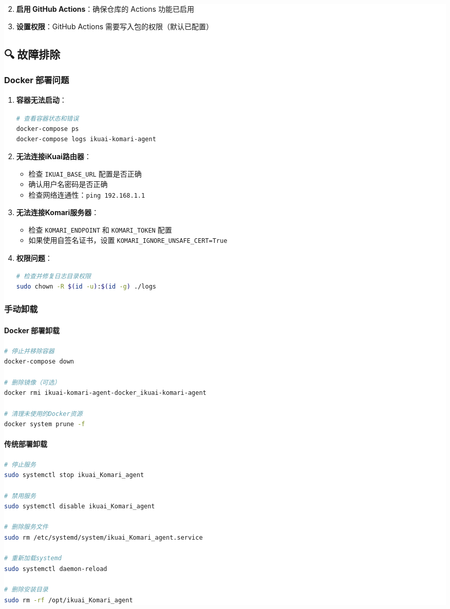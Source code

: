 2. **启用 GitHub Actions**：确保仓库的 Actions 功能已启用

3. **设置权限**：GitHub Actions 需要写入包的权限（默认已配置）

## 🔍 故障排除

### Docker 部署问题

1. **容器无法启动**：
   ```bash
   # 查看容器状态和错误
   docker-compose ps
   docker-compose logs ikuai-komari-agent
   ```

2. **无法连接iKuai路由器**：
   - 检查 `IKUAI_BASE_URL` 配置是否正确
   - 确认用户名密码是否正确
   - 检查网络连通性：`ping 192.168.1.1`

3. **无法连接Komari服务器**：
   - 检查 `KOMARI_ENDPOINT` 和 `KOMARI_TOKEN` 配置
   - 如果使用自签名证书，设置 `KOMARI_IGNORE_UNSAFE_CERT=True`

4. **权限问题**：
   ```bash
   # 检查并修复日志目录权限
   sudo chown -R $(id -u):$(id -g) ./logs
   ```

### 手动卸载

#### Docker 部署卸载

```bash
# 停止并移除容器
docker-compose down

# 删除镜像（可选）
docker rmi ikuai-komari-agent-docker_ikuai-komari-agent

# 清理未使用的Docker资源
docker system prune -f
```

#### 传统部署卸载

```bash
# 停止服务
sudo systemctl stop ikuai_Komari_agent

# 禁用服务
sudo systemctl disable ikuai_Komari_agent

# 删除服务文件
sudo rm /etc/systemd/system/ikuai_Komari_agent.service

# 重新加载systemd
sudo systemctl daemon-reload

# 删除安装目录
sudo rm -rf /opt/ikuai_Komari_agent
```
